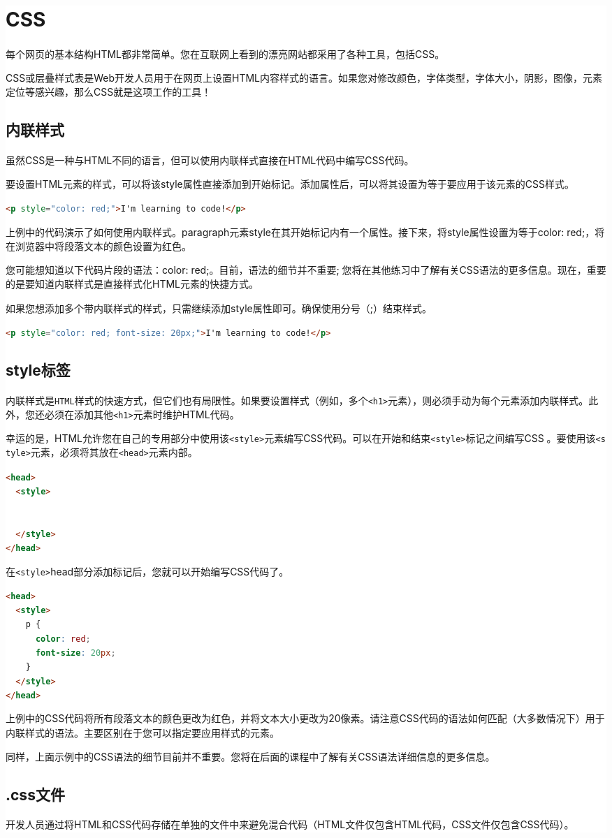 # CSS
每个网页的基本结构HTML都非常简单。您在互联网上看到的漂亮网站都采用了各种工具，包括CSS。

CSS或层叠样式表是Web开发人员用于在网页上设置HTML内容样式的语言。如果您对修改颜色，字体类型，字体大小，阴影，图像，元素定位等感兴趣，那么CSS就是这项工作的工具！

## 内联样式
虽然CSS是一种与HTML不同的语言，但可以使用内联样式直接在HTML代码中编写CSS代码。

要设置HTML元素的样式，可以将该style属性直接添加到开始标记。添加属性后，可以将其设置为等于要应用于该元素的CSS样式。

```HTML
<p style="color: red;">I'm learning to code!</p>
```
上例中的代码演示了如何使用内联样式。paragraph元素style在其开始标记内有一个属性。接下来，将style属性设置为等于color: red;，将在浏览器中将段落文本的颜色设置为红色。

您可能想知道以下代码片段的语法：color: red;。目前，语法的细节并不重要; 您将在其他练习中了解有关CSS语法的更多信息。现在，重要的是要知道内联样式是直接样式化HTML元素的快捷方式。

如果您想添加多个带内联样式的样式，只需继续添加style属性即可。确保使用分号（;）结束样式。

```HTML
<p style="color: red; font-size: 20px;">I'm learning to code!</p>
```

## style标签

内联样式是`HTML`样式的快速方式，但它们也有局限性。如果要设置样式（例如，多个`<h1>`元素），则必须手动为每个元素添加内联样式。此外，您还必须在添加其他`<h1>`元素时维护HTML代码。

幸运的是，HTML允许您在自己的专用部分中使用该`<style>`元素编写CSS代码。可以在开始和结束`<style>`标记之间编写CSS 。要使用该`<style>`元素，必须将其放在`<head>`元素内部。
```html
<head>
  <style>


  </style>
</head>
```
在`<style>`head部分添加标记后，您就可以开始编写CSS代码了。

```HTML
<head>
  <style>
    p {
      color: red;
      font-size: 20px;
    }
  </style>
</head>
```
上例中的CSS代码将所有段落文本的颜色更改为红色，并将文本大小更改为20像素。请注意CSS代码的语法如何匹配（大多数情况下）用于内联样式的语法。主要区别在于您可以指定要应用样式的元素。

同样，上面示例中的CSS语法的细节目前并不重要。您将在后面的课程中了解有关CSS语法详细信息的更多信息。

## .css文件
开发人员通过将HTML和CSS代码存储在单独的文件中来避免混合代码（HTML文件仅包含HTML代码，CSS文件仅包含CSS代码）。
